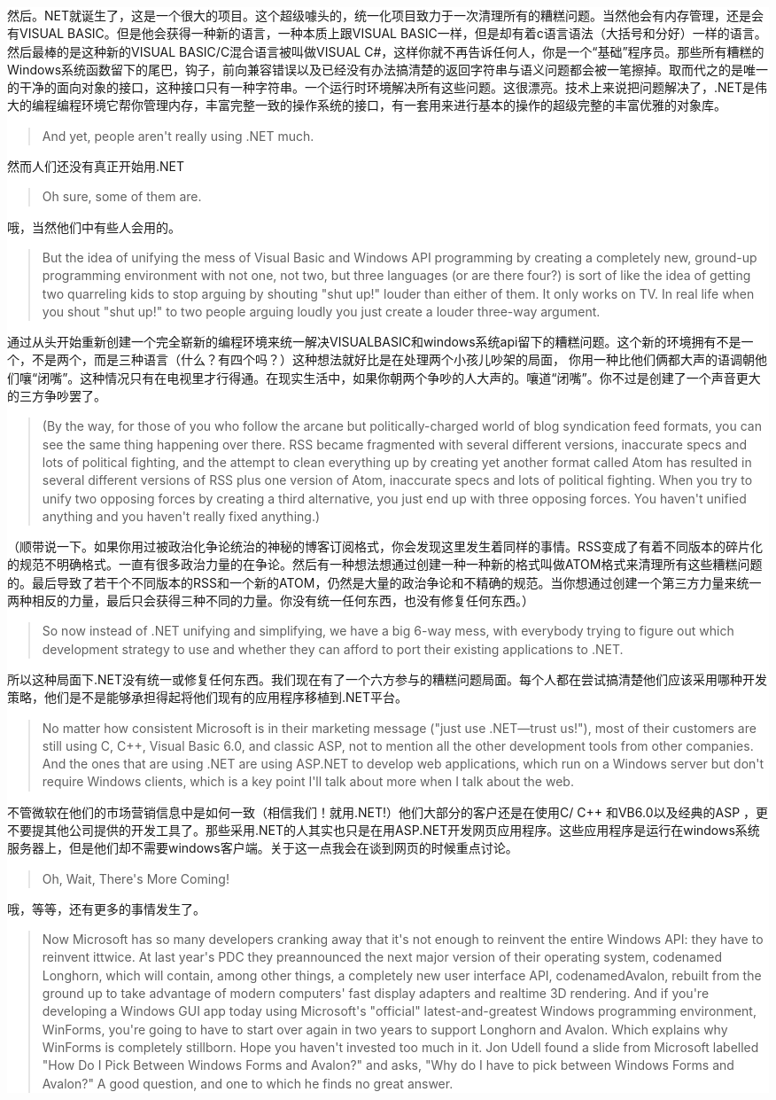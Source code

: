 然后。NET就诞生了，这是一个很大的项目。这个超级噱头的，统一化项目致力于一次清理所有的糟糕问题。当然他会有内存管理，还是会有VISUAL BASIC。但是他会获得一种新的语言，一种本质上跟VISUAL BASIC一样，但是却有着c语言语法（大括号和分好）一样的语言。然后最棒的是这种新的VISUAL BASIC/C混合语言被叫做VISUAL C#，这样你就不再告诉任何人，你是一个“基础”程序员。那些所有糟糕的Windows系统函数留下的尾巴，钩子，前向兼容错误以及已经没有办法搞清楚的返回字符串与语义问题都会被一笔擦掉。取而代之的是唯一的干净的面向对象的接口，这种接口只有一种字符串。一个运行时环境解决所有这些问题。这很漂亮。技术上来说把问题解决了，.NET是伟大的编程编程环境它帮你管理内存，丰富完整一致的操作系统的接口，有一套用来进行基本的操作的超级完整的丰富优雅的对象库。

>And yet, people aren't really using .NET much.

然而人们还没有真正开始用.NET

>Oh sure, some of them are.

哦，当然他们中有些人会用的。

>But the idea of unifying the mess of Visual Basic and Windows API programming by creating a completely new, ground-up programming environment with not one, not two, but three languages (or are there four?) is sort of like the idea of getting two quarreling kids to stop arguing by shouting "shut up!" louder than either of them. It only works on TV. In real life when you shout "shut up!" to two people arguing loudly you just create a louder three-way argument.

通过从头开始重新创建一个完全崭新的编程环境来统一解决VISUALBASIC和windows系统api留下的糟糕问题。这个新的环境拥有不是一个，不是两个，而是三种语言（什么？有四个吗？）这种想法就好比是在处理两个小孩儿吵架的局面， 你用一种比他们俩都大声的语调朝他们嚷“闭嘴”。这种情况只有在电视里才行得通。在现实生活中，如果你朝两个争吵的人大声的。嚷道“闭嘴”。你不过是创建了一个声音更大的三方争吵罢了。


>(By the way, for those of you who follow the arcane but politically-charged world of blog syndication feed formats, you can see the same thing happening over there. RSS became fragmented with several different versions, inaccurate specs and lots of political fighting, and the attempt to clean everything up by creating yet another format called Atom has resulted in several different versions of RSS plus one version of Atom, inaccurate specs and lots of political fighting. When you try to unify two opposing forces by creating a third alternative, you just end up with three opposing forces. You haven't unified anything and you haven't really fixed anything.)

（顺带说一下。如果你用过被政治化争论统治的神秘的博客订阅格式，你会发现这里发生着同样的事情。RSS变成了有着不同版本的碎片化的规范不明确格式。一直有很多政治力量的在争论。然后有一种想法想通过创建一种一种新的格式叫做ATOM格式来清理所有这些糟糕问题的。最后导致了若干个不同版本的RSS和一个新的ATOM，仍然是大量的政治争论和不精确的规范。当你想通过创建一个第三方力量来统一两种相反的力量，最后只会获得三种不同的力量。你没有统一任何东西，也没有修复任何东西。）

>So now instead of .NET unifying and simplifying, we have a big 6-way mess, with everybody trying to figure out which development strategy to use and whether they can afford to port their existing applications to .NET.

所以这种局面下.NET没有统一或修复任何东西。我们现在有了一个六方参与的糟糕问题局面。每个人都在尝试搞清楚他们应该采用哪种开发策略，他们是不是能够承担得起将他们现有的应用程序移植到.NET平台。

>No matter how consistent Microsoft is in their marketing message ("just use .NET—trust us!"), most of their customers are still using C, C++, Visual Basic 6.0, and classic ASP, not to mention all the other development tools from other companies. And the ones that are using .NET are using ASP.NET to develop web applications, which run on a Windows server but don't require Windows clients, which is a key point I'll talk about more when I talk about the web.

不管微软在他们的市场营销信息中是如何一致（相信我们！就用.NET!）他们大部分的客户还是在使用C/ C++ 和VB6.0以及经典的ASP ，更不要提其他公司提供的开发工具了。那些采用.NET的人其实也只是在用ASP.NET开发网页应用程序。这些应用程序是运行在windows系统服务器上，但是他们却不需要windows客户端。关于这一点我会在谈到网页的时候重点讨论。

>Oh, Wait, There's More Coming!

哦，等等，还有更多的事情发生了。


>Now Microsoft has so many developers cranking away that it's not enough to reinvent the entire Windows API: they have to reinvent ittwice. At last year's PDC they preannounced the next major version of their operating system, codenamed Longhorn, which will contain, among other things, a completely new user interface API, codenamedAvalon, rebuilt from the ground up to take advantage of modern computers' fast display adapters and realtime 3D rendering. And if you're developing a Windows GUI app today using Microsoft's "official" latest-and-greatest Windows programming environment, WinForms, you're going to have to start over again in two years to support Longhorn and Avalon. Which explains why WinForms is completely stillborn. Hope you haven't invested too much in it. Jon Udell found a slide from Microsoft labelled "How Do I Pick Between Windows Forms and Avalon?" and asks, "Why do I have to pick between Windows Forms and Avalon?" A good question, and one to which he finds no great answer.
